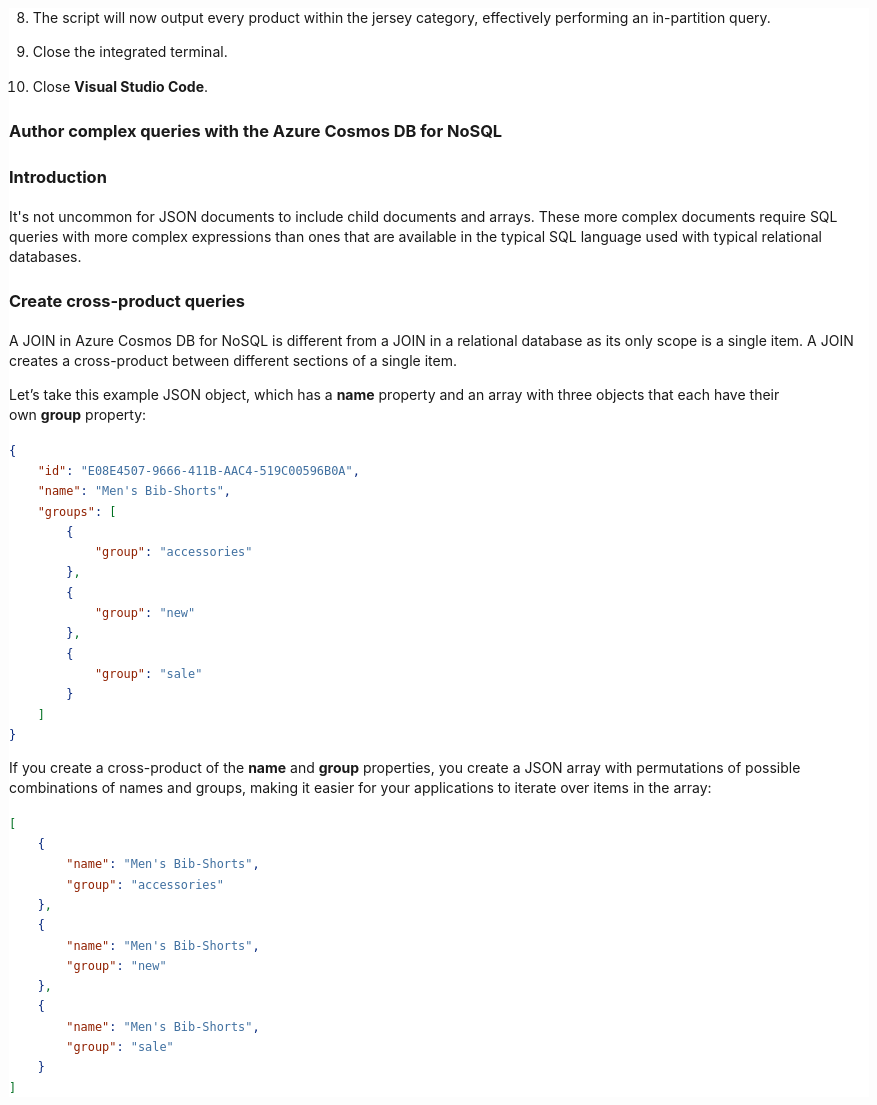 8. The script will now output every product within the jersey category, effectively performing an in-partition query.
    
9. Close the integrated terminal.
    
10. Close **Visual Studio Code**.

### Author complex queries with the Azure Cosmos DB for NoSQL
### Introduction

It's not uncommon for JSON documents to include child documents and arrays. These more complex documents require SQL queries with more complex expressions than ones that are available in the typical SQL language used with typical relational databases. 
### Create cross-product queries

A JOIN in Azure Cosmos DB for NoSQL is different from a JOIN in a relational database as its only scope is a single item. A JOIN creates a cross-product between different sections of a single item.

Let’s take this example JSON object, which has a **name** property and an array with three objects that each have their own **group** property:

```json
{
    "id": "E08E4507-9666-411B-AAC4-519C00596B0A",
    "name": "Men's Bib-Shorts",
    "groups": [
        {
            "group": "accessories"
        },
        {
            "group": "new"
        },
        {
            "group": "sale"
        }
    ]
}

```

If you create a cross-product of the **name** and **group** properties, you create a JSON array with permutations of possible combinations of names and groups, making it easier for your applications to iterate over items in the array:

```json
[
    {
        "name": "Men's Bib-Shorts",
        "group": "accessories"
    },
    {
        "name": "Men's Bib-Shorts",
        "group": "new"
    },
    {
        "name": "Men's Bib-Shorts",
        "group": "sale"
    }
]
```

